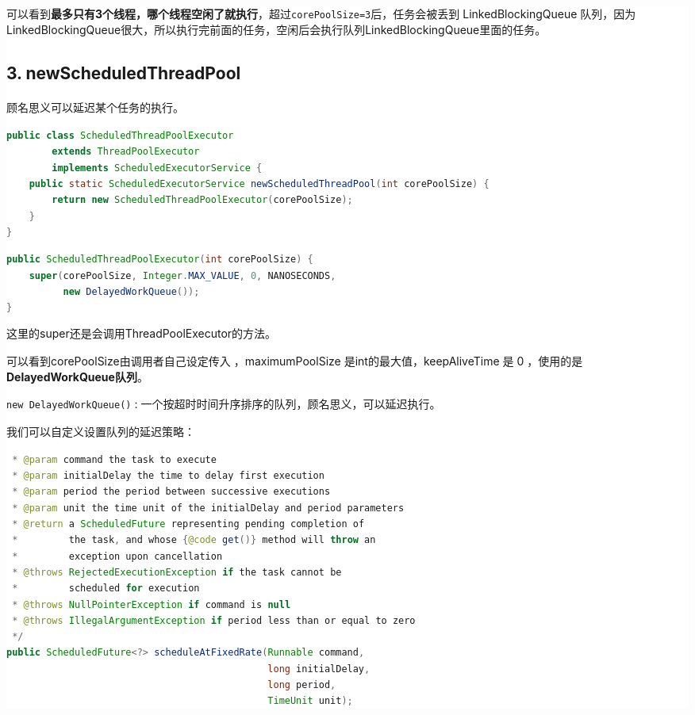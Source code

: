 可以看到**最多只有3个线程，哪个线程空闲了就执行**，超过`corePoolSize=3`后，任务会被丢到 LinkedBlockingQueue 队列，因为LinkedBlockingQueue很大，所以执行完前面的任务，空闲后会执行队列LinkedBlockingQueue里面的任务。



## 3.  newScheduledThreadPool

顾名思义可以延迟某个任务的执行。

```java
public class ScheduledThreadPoolExecutor
        extends ThreadPoolExecutor
        implements ScheduledExecutorService {
    public static ScheduledExecutorService newScheduledThreadPool(int corePoolSize) {
        return new ScheduledThreadPoolExecutor(corePoolSize);
    }
}
```

```java
public ScheduledThreadPoolExecutor(int corePoolSize) {
    super(corePoolSize, Integer.MAX_VALUE, 0, NANOSECONDS,
          new DelayedWorkQueue());
}
```



这里的super还是会调用ThreadPoolExecutor的方法。

可以看到corePoolSize由调用者自己设定传入 ，maximumPoolSize 是int的最大值，keepAliveTime 是 0 ，使用的是**DelayedWorkQueue队列**。

`new DelayedWorkQueue()` : 一个按超时时间升序排序的队列，顾名思义，可以延迟执行。



我们可以自定义设置队列的延迟策略：

```java
 * @param command the task to execute
 * @param initialDelay the time to delay first execution
 * @param period the period between successive executions
 * @param unit the time unit of the initialDelay and period parameters
 * @return a ScheduledFuture representing pending completion of
 *         the task, and whose {@code get()} method will throw an
 *         exception upon cancellation
 * @throws RejectedExecutionException if the task cannot be
 *         scheduled for execution
 * @throws NullPointerException if command is null
 * @throws IllegalArgumentException if period less than or equal to zero
 */
public ScheduledFuture<?> scheduleAtFixedRate(Runnable command,
                                              long initialDelay,
                                              long period,
                                              TimeUnit unit);
```


